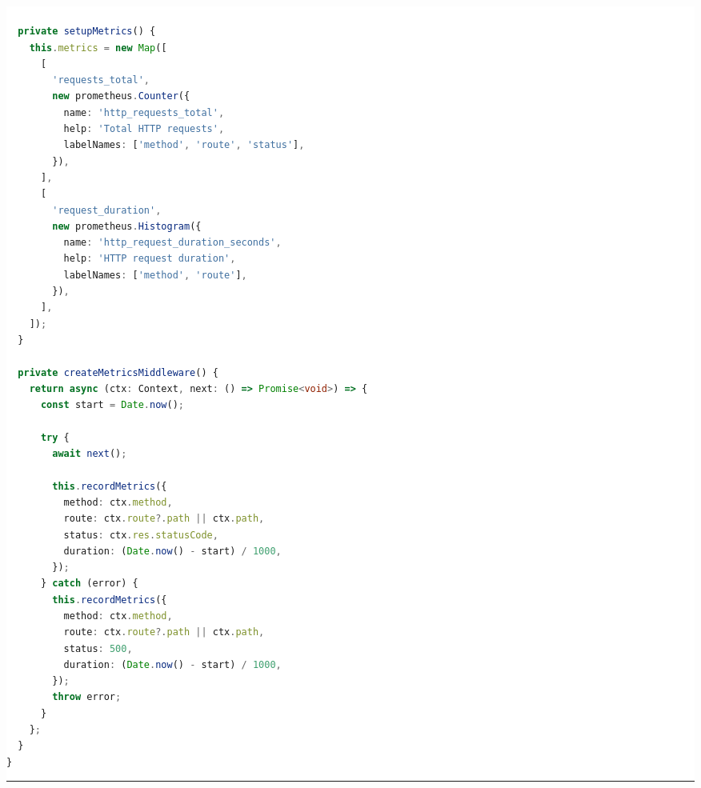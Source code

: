 ```typescript

  private setupMetrics() {
    this.metrics = new Map([
      [
        'requests_total',
        new prometheus.Counter({
          name: 'http_requests_total',
          help: 'Total HTTP requests',
          labelNames: ['method', 'route', 'status'],
        }),
      ],
      [
        'request_duration',
        new prometheus.Histogram({
          name: 'http_request_duration_seconds',
          help: 'HTTP request duration',
          labelNames: ['method', 'route'],
        }),
      ],
    ]);
  }

  private createMetricsMiddleware() {
    return async (ctx: Context, next: () => Promise<void>) => {
      const start = Date.now();

      try {
        await next();

        this.recordMetrics({
          method: ctx.method,
          route: ctx.route?.path || ctx.path,
          status: ctx.res.statusCode,
          duration: (Date.now() - start) / 1000,
        });
      } catch (error) {
        this.recordMetrics({
          method: ctx.method,
          route: ctx.route?.path || ctx.path,
          status: 500,
          duration: (Date.now() - start) / 1000,
        });
        throw error;
      }
    };
  }
}
```

---
